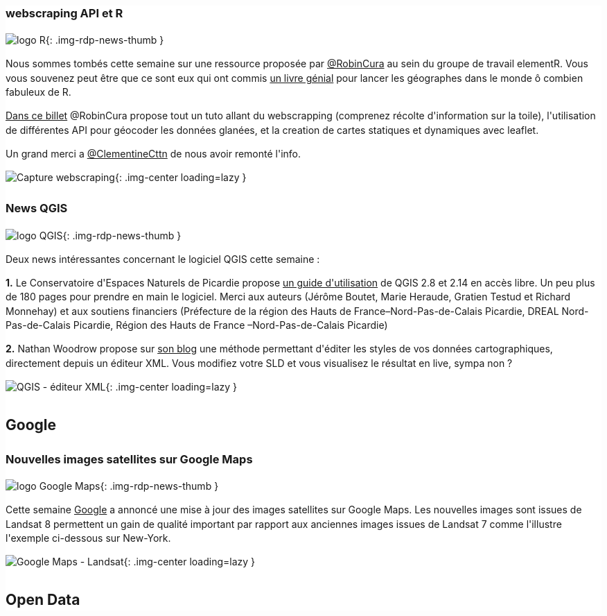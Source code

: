 ### webscraping API et R

![logo R](https://cdn.geotribu.fr/img/logo_R.jpg "logo R"){: .img-rdp-news-thumb }

Nous sommes tombés cette semaine sur une ressource proposée par [@RobinCura](https://twitter.com/RobinCura) au sein du groupe de travail elementR. Vous vous souvenez peut être que ce sont eux qui ont commis [un livre génial](http://framabook.org/r-et-espace/) pour lancer les géographes dans le monde ô combien fabuleux de R.

[Dans ce billet](http://elementr.hypotheses.org/572) @RobinCura propose tout un tuto allant du webscrapping (comprenez récolte d'information sur la toile), l'utilisation de différentes API pour géocoder les données glanées, et la creation de cartes statiques et dynamiques avec leaflet.

Un grand merci a [@ClementineCttn](https://twitter.com/ClementineCttn) de nous avoir remonté l'info.

![Capture webscraping](https://cdn.geotribu.fr/img/articles-blog-rdp/capture-ecran/Capture%20d%E2%80%99%C3%A9cran_2016-06-30_09-02-30.png "Capture webscraping"){: .img-center loading=lazy }

### News QGIS

![logo QGIS](https://cdn.geotribu.fr/img/logos-icones/logiciels_librairies/qgis.png "logo QGIS"){: .img-rdp-news-thumb }

Deux news intéressantes concernant le logiciel QGIS cette semaine :

**1.** Le Conservatoire d'Espaces Naturels de Picardie propose [un guide d'utilisation](http://si.cenlr.org/Guide_utilisation_QGis_2_14.pdf) de QGIS 2.8 et 2.14 en accès libre. Un peu plus de 180 pages pour prendre en main le logiciel. Merci aux auteurs (Jérôme Boutet, Marie Heraude, Gratien Testud et Richard Monnehay) et aux soutiens financiers (Préfecture de la région des Hauts de France–Nord-Pas-de-Calais Picardie, DREAL Nord-Pas-de-Calais Picardie, Région des Hauts de France –Nord-Pas-de-Calais Picardie)

**2.** Nathan Woodrow propose sur [son blog](https://nathanw.net/2016/06/29/qgis-style-dock-part-2-plugin-panels/) une méthode permettant d'éditer les styles de vos données cartographiques, directement depuis un éditeur XML. Vous modifiez votre SLD et vous visualisez le résultat en live, sympa non ?

![QGIS - éditeur XML](https://cdn.geotribu.fr/img/articles-blog-rdp/capture-ecran/qgislive.gif "QGIS - éditeur XML"){: .img-center loading=lazy }

## Google

### Nouvelles images satellites sur Google Maps

![logo Google Maps](https://cdn.geotribu.fr/img/logos-icones/entreprises_association/google_maps.png "logo Google Maps"){: .img-rdp-news-thumb }

Cette semaine [Google](https://maps.googleblog.com/2016/06/keeping-earth-up-to-date-and-looking.html) a annoncé une mise à jour des images satellites sur Google Maps. Les nouvelles images sont issues de Landsat 8 permettent un gain de qualité important par rapport aux anciennes images issues de Landsat 7 comme l'illustre l'exemple ci-dessous sur New-York.

![Google Maps - Landsat](https://cdn.geotribu.fr/img/articles-blog-rdp/capture-ecran/google_maps.png "Google Maps - Landsat"){: .img-center loading=lazy }

## Open Data
